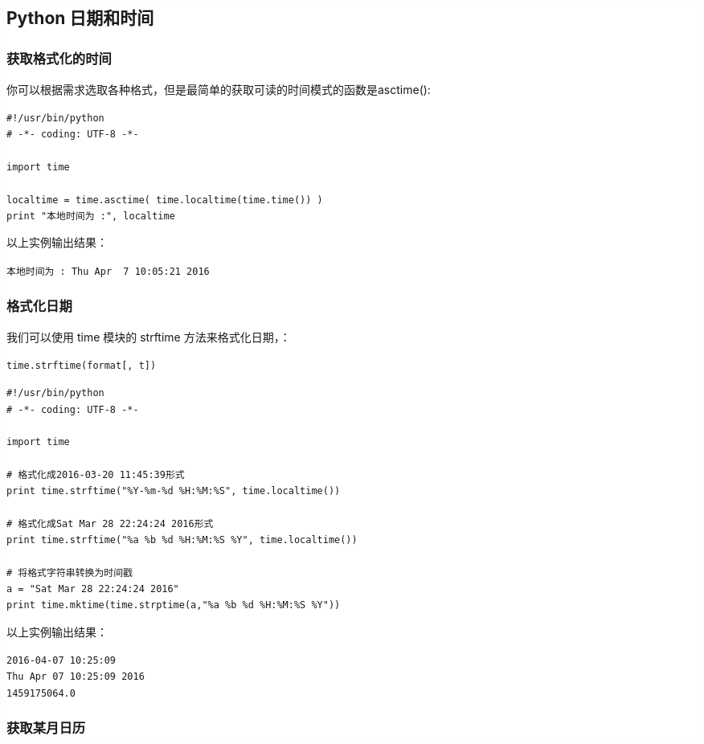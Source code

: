 ## Python 日期和时间

### 获取格式化的时间

你可以根据需求选取各种格式，但是最简单的获取可读的时间模式的函数是asctime():

```
#!/usr/bin/python
# -*- coding: UTF-8 -*-
 
import time
 
localtime = time.asctime( time.localtime(time.time()) )
print "本地时间为 :", localtime
```

以上实例输出结果：

```
本地时间为 : Thu Apr  7 10:05:21 2016
```

### 格式化日期

我们可以使用 time 模块的 strftime 方法来格式化日期，：

```
time.strftime(format[, t])
```

```
#!/usr/bin/python
# -*- coding: UTF-8 -*-
 
import time
 
# 格式化成2016-03-20 11:45:39形式
print time.strftime("%Y-%m-%d %H:%M:%S", time.localtime()) 
 
# 格式化成Sat Mar 28 22:24:24 2016形式
print time.strftime("%a %b %d %H:%M:%S %Y", time.localtime()) 
  
# 将格式字符串转换为时间戳
a = "Sat Mar 28 22:24:24 2016"
print time.mktime(time.strptime(a,"%a %b %d %H:%M:%S %Y"))
```

以上实例输出结果：

```
2016-04-07 10:25:09
Thu Apr 07 10:25:09 2016
1459175064.0
```

### 获取某月日历
